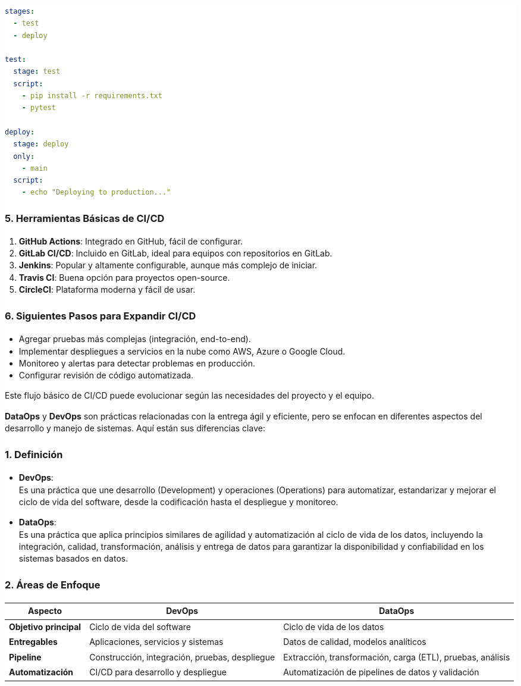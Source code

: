 ```yaml
stages:
  - test
  - deploy

test:
  stage: test
  script:
    - pip install -r requirements.txt
    - pytest

deploy:
  stage: deploy
  only:
    - main
  script:
    - echo "Deploying to production..."
```

### **5. Herramientas Básicas de CI/CD**
1. **GitHub Actions**: Integrado en GitHub, fácil de configurar.
2. **GitLab CI/CD**: Incluido en GitLab, ideal para equipos con repositorios en GitLab.
3. **Jenkins**: Popular y altamente configurable, aunque más complejo de iniciar.
4. **Travis CI**: Buena opción para proyectos open-source.
5. **CircleCI**: Plataforma moderna y fácil de usar.

### **6. Siguientes Pasos para Expandir CI/CD**
- Agregar pruebas más complejas (integración, end-to-end).
- Implementar despliegues a servicios en la nube como AWS, Azure o Google Cloud.
- Monitoreo y alertas para detectar problemas en producción.
- Configurar revisión de código automatizada.

Este flujo básico de CI/CD puede evolucionar según las necesidades del proyecto y el equipo.

**DataOps** y **DevOps** son prácticas relacionadas con la entrega ágil y eficiente, pero se enfocan en diferentes aspectos del desarrollo y manejo de sistemas. Aquí están sus diferencias clave:

### **1. Definición**

- **DevOps**:  
  Es una práctica que une desarrollo (Development) y operaciones (Operations) para automatizar, estandarizar y mejorar el ciclo de vida del software, desde la codificación hasta el despliegue y monitoreo.

- **DataOps**:  
  Es una práctica que aplica principios similares de agilidad y automatización al ciclo de vida de los datos, incluyendo la integración, calidad, transformación, análisis y entrega de datos para garantizar la disponibilidad y confiabilidad en los sistemas basados en datos.

### **2. Áreas de Enfoque**
| Aspecto             | **DevOps**                               | **DataOps**                              |
|---------------------|------------------------------------------|------------------------------------------|
| **Objetivo principal** | Ciclo de vida del software               | Ciclo de vida de los datos                |
| **Entregables**      | Aplicaciones, servicios y sistemas       | Datos de calidad, modelos analíticos      |
| **Pipeline**         | Construcción, integración, pruebas, despliegue | Extracción, transformación, carga (ETL), pruebas, análisis |
| **Automatización**   | CI/CD para desarrollo y despliegue       | Automatización de pipelines de datos y validación |
